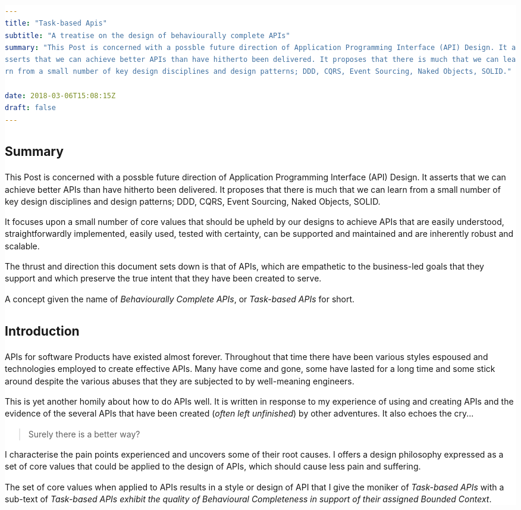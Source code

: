 ```yaml
---
title: "Task-based Apis"
subtitle: "A treatise on the design of behaviourally complete APIs"
summary: "This Post is concerned with a possble future direction of Application Programming Interface (API) Design. It asserts that we can achieve better APIs than have hitherto been delivered. It proposes that there is much that we can learn from a small number of key design disciplines and design patterns; DDD, CQRS, Event Sourcing, Naked Objects, SOLID."

date: 2018-03-06T15:08:15Z
draft: false
---
```

## Summary

This Post is concerned with a possble future direction of Application Programming Interface (API) Design. 
It asserts that we can achieve better APIs than have hitherto been delivered. It proposes that there 
is much that we can learn from a small number of key design 
disciplines and design patterns; DDD, CQRS, Event Sourcing, Naked Objects, SOLID.

It focuses upon a small number of core values that should be upheld by our designs to achieve APIs 
that are easily understood, straightforwardly implemented, easily used, tested with certainty, 
can be supported and maintained and are inherently robust and scalable.  

The thrust and direction this document sets down is that of APIs, which are empathetic to the 
business-led goals that they support and which preserve the true intent that they have been 
created to serve.  

A concept given the name of _Behaviourally Complete APIs_, or _Task-based APIs_ for short. 
 
## Introduction 

APIs for software Products have existed almost forever. Throughout that time there have been various 
styles espoused and technologies employed to create effective APIs. Many have come 
and gone, some have lasted for a long time and some stick around despite the various 
abuses that they are subjected to by well-meaning engineers. 

This is yet another homily about how to do APIs well. 
It is written in response to my experience of using and creating APIs and the evidence of the 
several APIs that have been created (_often left unfinished_) by other adventures. It also 
echoes the cry... 

> Surely there is a better way? 

I characterise the pain points experienced and uncovers some of their root causes. I offers a 
design philosophy expressed as a set of core values that could be applied to the design of APIs, 
which should cause less pain and suffering. 

The set of core values when applied to APIs results in a style or design of API that I 
give the moniker of _Task-based APIs_ with a sub-text 
of _Task-based APIs exhibit the quality of Behavioural Completeness in support of their assigned Bounded Context_.
